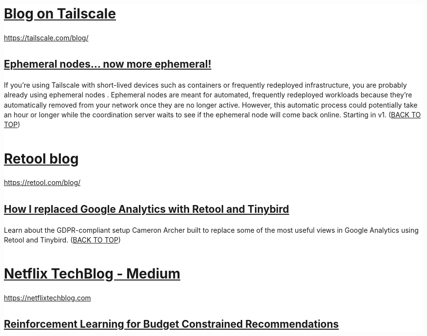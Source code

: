 # [Blog on Tailscale](https://tailscale.com/blog/)

https://tailscale.com/blog/



<a name="ff474d4d906d6da152fd512b9c6303ca" />

## [Ephemeral nodes… now more ephemeral!](https://tailscale.com/blog/ephemeral-logout/)


If you’re using Tailscale with short-lived devices such as containers or frequently redeployed infrastructure, you are probably already using ephemeral nodes . Ephemeral nodes are meant for automated, frequently redeployed workloads because they’re automatically removed from your network once they are no longer active. However, this automatic process could potentially take an hour or longer while the coordination server waits to see if the ephemeral node will come back online. Starting in v1.
 ([BACK TO TOP](#toc_ff474d4d906d6da152fd512b9c6303ca))



<a name="1266503d85d61d98c9b58fe1e72531a6" />

# [Retool blog](https://retool.com/blog/)

https://retool.com/blog/



<a name="2d00df01b6326468960eb486f779944c" />

## [How I replaced Google Analytics with Retool and Tinybird](https://retool.com/blog/how-i-replaced-google-analytics-with-retool-and-tinybird/)


Learn about the GDPR-compliant setup Cameron Archer built to replace some of the most useful views in Google Analytics using Retool and Tinybird.
 ([BACK TO TOP](#toc_2d00df01b6326468960eb486f779944c))



<a name="1d42798c577548f3ec05aa29ede8ebba" />

# [Netflix TechBlog - Medium](https://netflixtechblog.com?source=rss----2615bd06b42e---4)

https://netflixtechblog.com



<a name="50da64de3edd2c77ac1eaa1c616db857" />

## [Reinforcement Learning for Budget Constrained Recommendations](https://netflixtechblog.com/reinforcement-learning-for-budget-constrained-recommendations-6cbc5263a32a?source=rss----2615bd06b42e---4)
